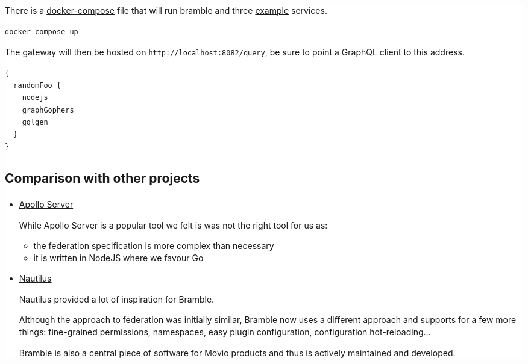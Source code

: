 There is a [docker-compose](./docker-compose.yaml) file that will run bramble and three [example](./examples) services.

```
docker-compose up
```

The gateway will then be hosted on `http://localhost:8082/query`, be sure to point a GraphQL client to this address.

```graphql
{
  randomFoo {
    nodejs
    graphGophers
    gqlgen
  }
}
```

## Comparison with other projects

- [Apollo Server](https://www.apollographql.com/)

  While Apollo Server is a popular tool we felt is was not the right tool for us as:

  - the federation specification is more complex than necessary
  - it is written in NodeJS where we favour Go

- [Nautilus](https://github.com/nautilus/gateway)

  Nautilus provided a lot of inspiration for Bramble.

  Although the approach to federation was initially similar, Bramble now uses
  a different approach and supports for a few more things:
  fine-grained permissions, namespaces, easy plugin configuration,
  configuration hot-reloading...

  Bramble is also a central piece of software for [Movio](https://movio.co)
  products and thus is actively maintained and developed.
